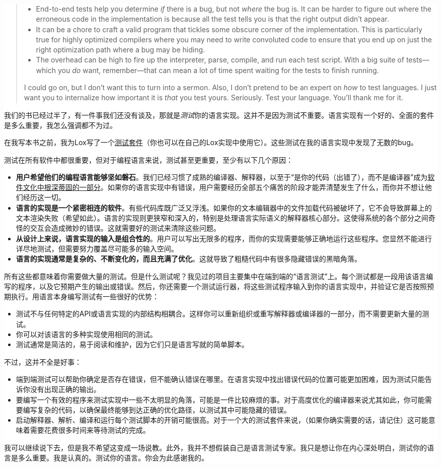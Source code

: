 > - End-to-end tests help you determine *if* there is a bug, but not *where* the bug is. It can be harder to figure out where the erroneous code in the implementation is because all the test tells you is that the right output didn’t appear.
> - It can be a chore to craft a valid program that tickles some obscure corner of the implementation. This is particularly true for highly optimized compilers where you may need to write convoluted code to ensure that you end up on just the right optimization path where a bug may be hiding.
> - The overhead can be high to fire up the interpreter, parse, compile, and run each test script. With a big suite of tests—which you *do* want, remember—that can mean a lot of time spent waiting for the tests to finish running.
>
> I could go on, but I don’t want this to turn into a sermon. Also, I don’t pretend to be an expert on *how* to test languages. I just want you to internalize how important it is *that* you test yours. Seriously. Test your language. You’ll thank me for it.

我们的书已经过半了，有一件事我们还没有谈及，那就是*测试*你的语言实现。这并不是因为测试不重要。语言实现有一个好的、全面的套件是多么重要，我怎么强调都不为过。

在我写本书之前，我为Lox写了一个[测试套件](https://github.com/munificent/craftinginterpreters/tree/master/test)（你也可以在自己的Lox实现中使用它）。这些测试在我的语言实现中发现了无数的bug。

测试在所有软件中都很重要，但对于编程语言来说，测试甚至更重要，至少有以下几个原因：

* **用户希望他们的编程语言能够坚如磐石**。我们已经习惯了成熟的编译器、解释器，以至于“是你的代码（出错了），而不是编译器”成为[软件文化中根深蒂固的一部分](https://blog.codinghorror.com/the-first-rule-of-programming-its-always-your-fault/)。如果你的语言实现中有错误，用户需要经历全部五个痛苦的阶段才能弄清楚发生了什么，而你并不想让他们经历这一切。
* **语言的实现是一个紧密相连的软件**。有些代码库既广泛又浮浅。如果你的文本编辑器中的文件加载代码被破坏了，它不会导致屏幕上的文本渲染失败（希望如此）。语言的实现则更狭窄和深入的，特别是处理语言实际语义的解释器核心部分。这使得系统的各个部分之间奇怪的交互会造成微妙的错误。这就需要好的测试来清除这些问题。
* **从设计上来说，语言实现的输入是组合性的**。用户可以写出无限多的程序，而你的实现需要能够正确地运行这些程序。您显然不能进行详尽地测试，但需要努力覆盖尽可能多的输入空间。
* **语言的实现通常是复杂的、不断变化的，而且充满了优化**。这就导致了粗糙代码中有很多隐藏错误的黑暗角落。

所有这些都意味着你需要做大量的测试。但是什么测试呢？我见过的项目主要集中在端到端的“语言测试”上。每个测试都是一段用该语言编写的程序，以及它预期产生的输出或错误。然后，你还需要一个测试运行器，将这些测试程序输入到你的语言实现中，并验证它是否按照预期执行。用语言本身编写测试有一些很好的优势：

* 测试不与任何特定的API或语言实现的内部结构相耦合。这样你可以重新组织或重写解释器或编译器的一部分，而不需要更新大量的测试。
* 你可以对该语言的多种实现使用相同的测试。
* 测试通常是简洁的，易于阅读和维护，因为它们只是语言写就的简单脚本。

不过，这并不全是好事：

* 端到端测试可以帮助你确定是否存在错误，但不能确认错误在哪里。在语言实现中找出错误代码的位置可能更加困难，因为测试只能告诉你没有出现正确的输出。
* 要编写一个有效的程序来测试实现中一些不太明显的角落，可能是一件比较麻烦的事。对于高度优化的编译器来说尤其如此，你可能需要编写复杂的代码，以确保最终能够到达正确的优化路径，以测试其中可能隐藏的错误。
* 启动解释器、解析、编译和运行每个测试脚本的开销可能很高。对于一个大的测试套件来说，（如果你确实需要的话，请记住）这可能意味着需要花费很多时间来等待测试的完成。

我可以继续说下去，但是我不希望这变成一场说教。此外，我并不想假装自己是语言测试专家。我只是想让你在内心深处明白，测试你的语言是多么重要。我是认真的。测试你的语言。你会为此感谢我的。

